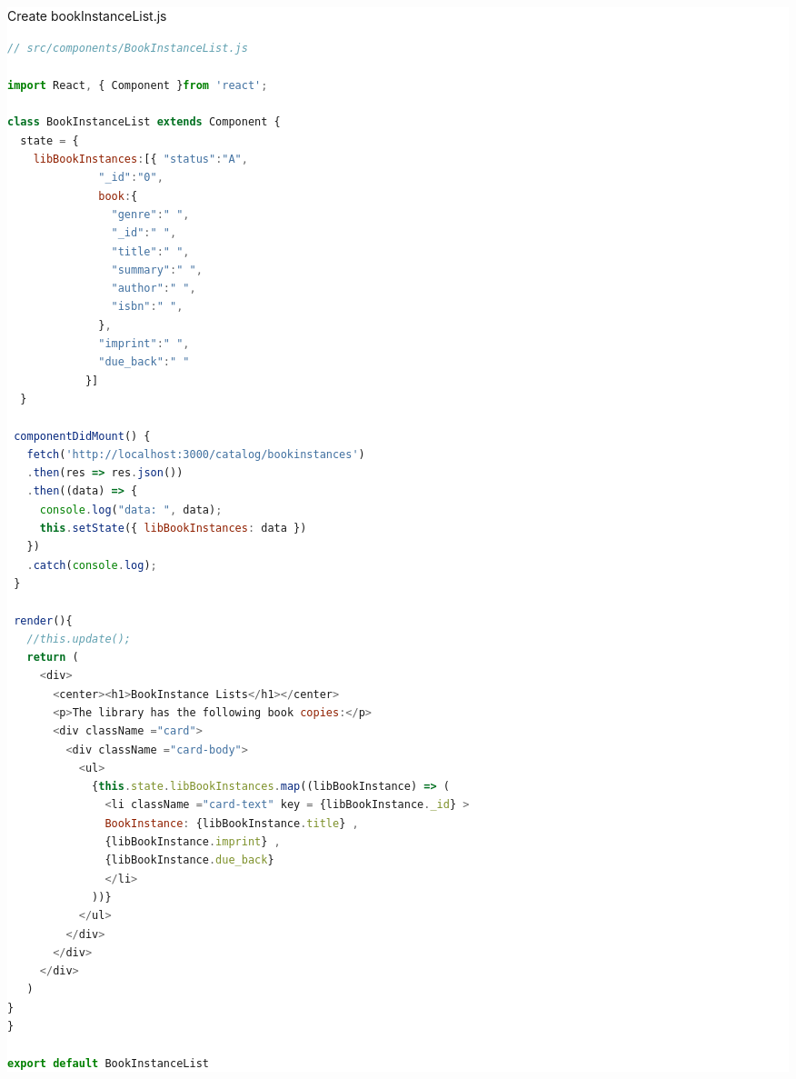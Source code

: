 Create bookInstanceList.js

```javascript
// src/components/BookInstanceList.js

import React, { Component }from 'react';

class BookInstanceList extends Component {
  state = {
    libBookInstances:[{ "status":"A",
              "_id":"0",
              book:{
                "genre":" ",
                "_id":" ",
                "title":" ",
                "summary":" ",
                "author":" ",
                "isbn":" ",
              },
              "imprint":" ",
              "due_back":" "
            }]
  }

 componentDidMount() {
   fetch('http://localhost:3000/catalog/bookinstances')
   .then(res => res.json())
   .then((data) => {
     console.log("data: ", data);
     this.setState({ libBookInstances: data })
   })
   .catch(console.log);
 }

 render(){
   //this.update();
   return (
     <div>
       <center><h1>BookInstance Lists</h1></center>
       <p>The library has the following book copies:</p>
       <div className ="card">
         <div className ="card-body">
           <ul>
             {this.state.libBookInstances.map((libBookInstance) => (
               <li className ="card-text" key = {libBookInstance._id} >
               BookInstance: {libBookInstance.title} ,
               {libBookInstance.imprint} ,
               {libBookInstance.due_back} 
               </li>
             ))}  
           </ul>  
         </div>
       </div>
     </div>
   )
}
}

export default BookInstanceList
```
